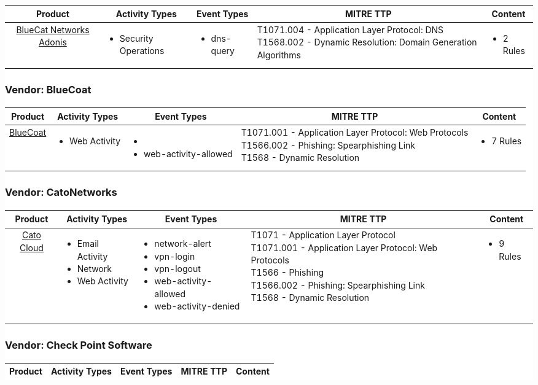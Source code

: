 |                                                 Product                                                 | Activity Types                        | Event Types                      | MITRE TTP                                                                                                       | Content                   |
|:-------------------------------------------------------------------------------------------------------:| ------------------------------------- | -------------------------------- | --------------------------------------------------------------------------------------------------------------- | ------------------------- |
| [BlueCat Networks Adonis](../DataSources/datasource_bluecat_networks_adonis_bluecat_networks_adonis.md) | <ul><li>Security Operations</li></ul> | <ul><li>dns-query</li></li></ul> | T1071.004 - Application Layer Protocol: DNS<br>T1568.002 - Dynamic Resolution: Domain Generation Algorithms<br> | <ul><li>2 Rules</li></ul> |
### Vendor: BlueCoat
|                          Product                           | Activity Types                 | Event Types                                          | MITRE TTP                                                                                                                           | Content                   |
|:----------------------------------------------------------:| ------------------------------ | ---------------------------------------------------- | ----------------------------------------------------------------------------------------------------------------------------------- | ------------------------- |
| [BlueCoat](../DataSources/datasource_bluecoat_bluecoat.md) | <ul><li>Web Activity</li></ul> | <ul><li></li><li>web-activity-allowed</li></li></ul> | T1071.001 - Application Layer Protocol: Web Protocols<br>T1566.002 - Phishing: Spearphishing Link<br>T1568 - Dynamic Resolution<br> | <ul><li>7 Rules</li></ul> |
### Vendor: CatoNetworks
|                              Product                               | Activity Types                                                        | Event Types                                                                                                                        | MITRE TTP                                                                                                                                                                                     | Content                   |
|:------------------------------------------------------------------:| --------------------------------------------------------------------- | ---------------------------------------------------------------------------------------------------------------------------------- | --------------------------------------------------------------------------------------------------------------------------------------------------------------------------------------------- | ------------------------- |
| [Cato Cloud](../DataSources/datasource_catonetworks_cato_cloud.md) | <ul><li>Email Activity</li><li>Network</li><li>Web Activity</li></ul> | <ul><li>network-alert</li><li>vpn-login</li><li>vpn-logout</li><li>web-activity-allowed</li><li>web-activity-denied</li></li></ul> | T1071 - Application Layer Protocol<br>T1071.001 - Application Layer Protocol: Web Protocols<br>T1566 - Phishing<br>T1566.002 - Phishing: Spearphishing Link<br>T1568 - Dynamic Resolution<br> | <ul><li>9 Rules</li></ul> |
### Vendor: Check Point Software
|                                                      Product                                                       | Activity Types                                                        | Event Types                                                                                                                                                                                                                                                                          | MITRE TTP                                                                                                                                                                                                                                                                                                                                   | Content                                              |
|:------------------------------------------------------------------------------------------------------------------:| --------------------------------------------------------------------- | ------------------------------------------------------------------------------------------------------------------------------------------------------------------------------------------------------------------------------------------------------------------------------------ | ------------------------------------------------------------------------------------------------------------------------------------------------------------------------------------------------------------------------------------------------------------------------------------------------------------------------------------------- | ---------------------------------------------------- |